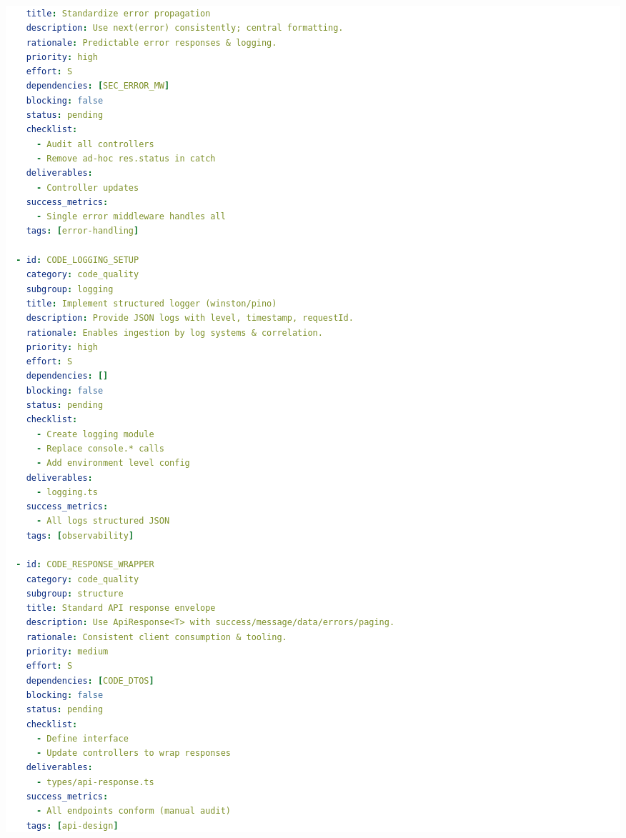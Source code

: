 ```yaml
    title: Standardize error propagation
    description: Use next(error) consistently; central formatting.
    rationale: Predictable error responses & logging.
    priority: high
    effort: S
    dependencies: [SEC_ERROR_MW]
    blocking: false
    status: pending
    checklist:
      - Audit all controllers
      - Remove ad-hoc res.status in catch
    deliverables:
      - Controller updates
    success_metrics:
      - Single error middleware handles all
    tags: [error-handling]

  - id: CODE_LOGGING_SETUP
    category: code_quality
    subgroup: logging
    title: Implement structured logger (winston/pino)
    description: Provide JSON logs with level, timestamp, requestId.
    rationale: Enables ingestion by log systems & correlation.
    priority: high
    effort: S
    dependencies: []
    blocking: false
    status: pending
    checklist:
      - Create logging module
      - Replace console.* calls
      - Add environment level config
    deliverables:
      - logging.ts
    success_metrics:
      - All logs structured JSON
    tags: [observability]

  - id: CODE_RESPONSE_WRAPPER
    category: code_quality
    subgroup: structure
    title: Standard API response envelope
    description: Use ApiResponse<T> with success/message/data/errors/paging.
    rationale: Consistent client consumption & tooling.
    priority: medium
    effort: S
    dependencies: [CODE_DTOS]
    blocking: false
    status: pending
    checklist:
      - Define interface
      - Update controllers to wrap responses
    deliverables:
      - types/api-response.ts
    success_metrics:
      - All endpoints conform (manual audit)
    tags: [api-design]
```
